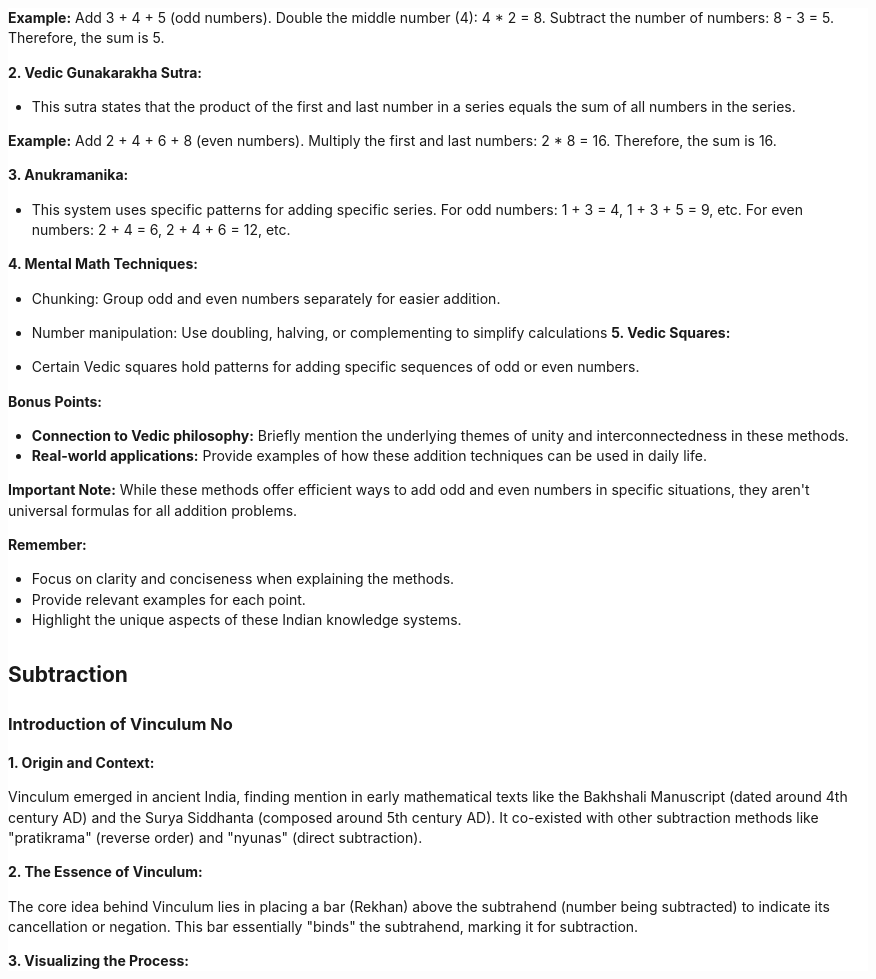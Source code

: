**Example:** Add 3 + 4 + 5 (odd numbers). Double the middle number (4): 4 * 2 = 8. Subtract the number of numbers: 8 - 3 = 5. Therefore, the sum is 5.

**2. Vedic Gunakarakha Sutra:**

- This sutra states that the product of the first and last number in a series equals the sum of all numbers in the series.

**Example:** Add 2 + 4 + 6 + 8 (even numbers). Multiply the first and last numbers: 2 * 8 = 16. Therefore, the sum is 16.

**3. Anukramanika:**

- This system uses specific patterns for adding specific series. For odd numbers: 1 + 3 = 4, 1 + 3 + 5 = 9, etc. For even numbers: 2 + 4 = 6, 2 + 4 + 6 = 12, etc.

**4. Mental Math Techniques:**

- Chunking: Group odd and even numbers separately for easier addition.
- Number manipulation: Use doubling, halving, or complementing to simplify calculations
**5. Vedic Squares:**

- Certain Vedic squares hold patterns for adding specific sequences of odd or even numbers.

**Bonus Points:**

- **Connection to Vedic philosophy:** Briefly mention the underlying themes of unity and interconnectedness in these methods.
- **Real-world applications:** Provide examples of how these addition techniques can be used in daily life.

**Important Note:** While these methods offer efficient ways to add odd and even numbers in specific situations, they aren't universal formulas for all addition problems.

**Remember:**

- Focus on clarity and conciseness when explaining the methods.
- Provide relevant examples for each point.
- Highlight the unique aspects of these Indian knowledge systems.

## Subtraction

### Introduction of Vinculum No

**1. Origin and Context:**

Vinculum emerged in ancient India, finding mention in early mathematical texts like the Bakhshali Manuscript (dated around 4th century AD) and the Surya Siddhanta (composed around 5th century AD). It co-existed with other subtraction methods like "pratikrama" (reverse order) and "nyunas" (direct subtraction).

**2. The Essence of Vinculum:**

The core idea behind Vinculum lies in placing a bar (Rekhan) above the subtrahend (number being subtracted) to indicate its cancellation or negation. This bar essentially "binds" the subtrahend, marking it for subtraction.

**3. Visualizing the Process:**
